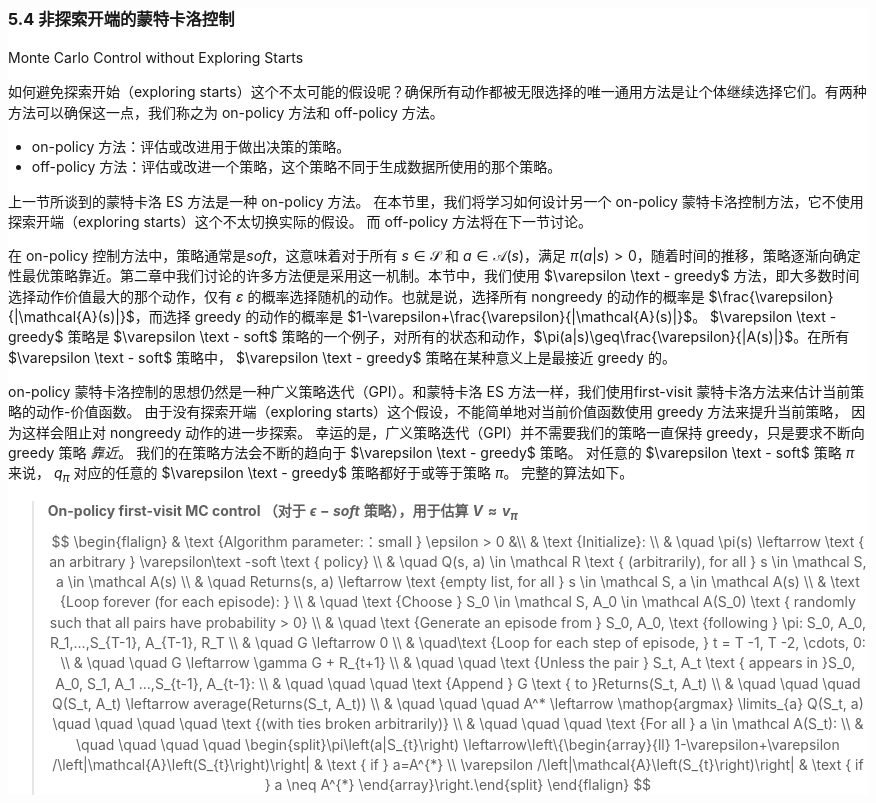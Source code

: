 ### 5.4 非探索开端的蒙特卡洛控制

Monte Carlo Control without Exploring Starts

如何避免探索开始（exploring starts）这个不太可能的假设呢？确保所有动作都被无限选择的唯一通用方法是让个体继续选择它们。有两种方法可以确保这一点，我们称之为 on-policy 方法和 off-policy 方法。

- on-policy 方法：评估或改进用于做出决策的策略。
- off-policy 方法：评估或改进一个策略，这个策略不同于生成数据所使用的那个策略。

上一节所谈到的蒙特卡洛 ES 方法是一种 on-policy 方法。 在本节里，我们将学习如何设计另一个 on-policy 蒙特卡洛控制方法，它不使用探索开端（exploring starts）这个不太切换实际的假设。 而 off-policy 方法将在下一节讨论。 

在 on-policy 控制方法中，策略通常是*soft*，这意味着对于所有 $s \in \mathcal S$ 和 $a \in \mathcal A(s)$，满足 $\pi(a | s)> 0$，随着时间的推移，策略逐渐向确定性最优策略靠近。第二章中我们讨论的许多方法便是采用这一机制。本节中，我们使用 $\varepsilon \text - greedy$ 方法，即大多数时间选择动作价值最大的那个动作，仅有 $\varepsilon$ 的概率选择随机的动作。也就是说，选择所有 nongreedy 的动作的概率是 $\frac{\varepsilon}{|\mathcal{A}(s)|}$，而选择 greedy 的动作的概率是 $1-\varepsilon+\frac{\varepsilon}{|\mathcal{A}(s)|}$。 $\varepsilon \text - greedy$ 策略是 $\varepsilon \text - soft$ 策略的一个例子，对所有的状态和动作，$\pi(a|s)\geq\frac{\varepsilon}{|A(s)|}$。在所有 $\varepsilon \text - soft$ 策略中， $\varepsilon \text - greedy$ 策略在某种意义上是最接近 greedy 的。

on-policy 蒙特卡洛控制的思想仍然是一种广义策略迭代（GPI）。和蒙特卡洛 ES 方法一样，我们使用first-visit 蒙特卡洛方法来估计当前策略的动作-价值函数。 由于没有探索开端（exploring starts）这个假设，不能简单地对当前价值函数使用 greedy 方法来提升当前策略， 因为这样会阻止对 nongreedy 动作的进一步探索。 幸运的是，广义策略迭代（GPI）并不需要我们的策略一直保持 greedy，只是要求不断向 greedy 策略 *靠近*。 我们的在策略方法会不断的趋向于 $\varepsilon \text - greedy$ 策略。 对任意的 $\varepsilon \text - soft$  策略 $\pi$ 来说， $q_{\pi}$ 对应的任意的  $\varepsilon \text - greedy$ 策略都好于或等于策略 $\pi$。 完整的算法如下。

> **On-policy first-visit MC control （对于** **$\epsilon-soft$** **策略），用于估算** **$V \approx v_\pi$**
> $$
> \begin{flalign}
> &  \text {Algorithm parameter:：small } \epsilon > 0
> &\\ & \text {Initialize}:
> \\ &  \quad  \pi(s)  \leftarrow \text { an arbitrary } \varepsilon\text -soft \text { policy}
> \\ &  \quad Q(s, a) \in  \mathcal  R  \text { (arbitrarily), for all } s \in  \mathcal S, a \in  \mathcal A(s)
> \\ &  \quad Returns(s, a) \leftarrow \text {empty list, for all } s \in  \mathcal S, a \in  \mathcal A(s)
> \\ &   \text {Loop forever (for each episode): }
> \\ &  \quad \text {Choose } S_0 \in  \mathcal S, A_0 \in  \mathcal A(S_0)  \text  { randomly such that all pairs have probability > 0}
> \\ &  \quad \text {Generate an episode from } S_0, A_0, \text {following } \pi: S_0, A_0, R_1,...,S_{T-1}, A_{T-1}, R_T
> \\ &  \quad G \leftarrow 0
> \\ &   \quad\text {Loop for each step of episode, } t = T -1, T -2, \cdots, 0:
> \\ &  \quad \quad  G \leftarrow \gamma G + R_{t+1}
> \\ &  \quad \quad \text {Unless the pair } S_t, A_t \text { appears in }S_0, A_0, S_1, A_1 ...,S_{t-1}, A_{t-1}:
> \\ &  \quad \quad \quad \text {Append } G \text { to }Returns(S_t, A_t)
> \\ &  \quad \quad \quad Q(S_t, A_t) \leftarrow  average(Returns(S_t, A_t))
> \\ &  \quad \quad \quad A^* \leftarrow \mathop{argmax} \limits_{a} Q(S_t, a)  \quad \quad \quad \quad \text {(with ties broken arbitrarily)}
> \\ &  \quad \quad \quad \text {For all } a \in \mathcal A(S_t):
> \\ &  \quad \quad \quad \quad \begin{split}\pi\left(a|S_{t}\right) \leftarrow\left\{\begin{array}{ll}
> 1-\varepsilon+\varepsilon /\left|\mathcal{A}\left(S_{t}\right)\right| & \text { if } a=A^{*} \\
> \varepsilon /\left|\mathcal{A}\left(S_{t}\right)\right| & \text { if } a \neq A^{*}
> \end{array}\right.\end{split}
> \end{flalign}
> $$
